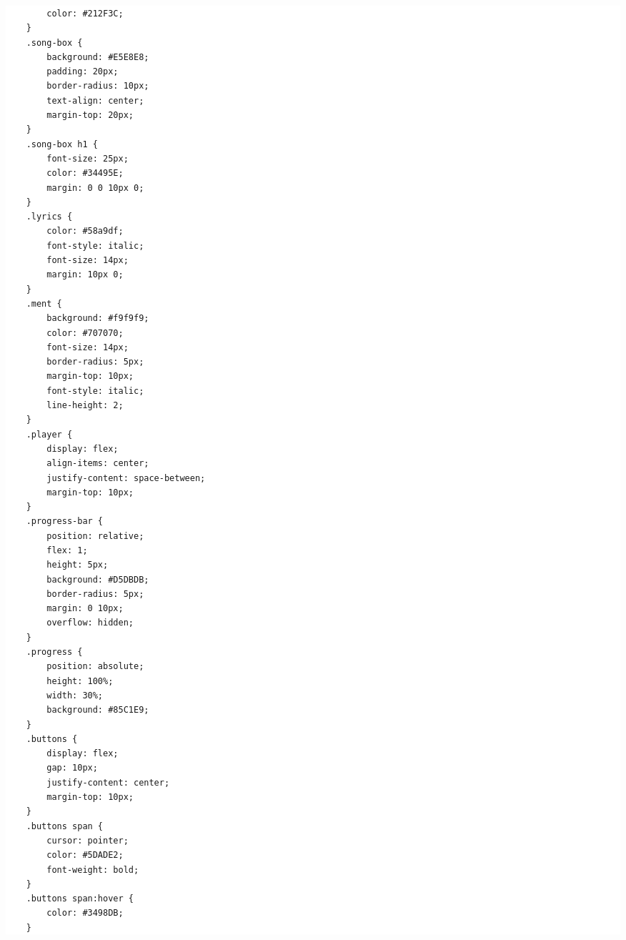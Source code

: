             color: #212F3C;
        }
        .song-box {
            background: #E5E8E8; 
            padding: 20px;
            border-radius: 10px;
            text-align: center; 
            margin-top: 20px;
        }
        .song-box h1 {
            font-size: 25px;
            color: #34495E;
            margin: 0 0 10px 0;
        }
        .lyrics {
            color: #58a9df; 
            font-style: italic;
            font-size: 14px;
            margin: 10px 0;
        }
        .ment {
            background: #f9f9f9;
            color: #707070; 
            font-size: 14px;
            border-radius: 5px;
            margin-top: 10px;
            font-style: italic;
            line-height: 2; 
        }
        .player {
            display: flex;
            align-items: center;
            justify-content: space-between;
            margin-top: 10px;
        }
        .progress-bar {
            position: relative;
            flex: 1;
            height: 5px;
            background: #D5DBDB;
            border-radius: 5px;
            margin: 0 10px;
            overflow: hidden;
        }
        .progress {
            position: absolute;
            height: 100%;
            width: 30%; 
            background: #85C1E9;
        }
        .buttons {
            display: flex;
            gap: 10px;
            justify-content: center;
            margin-top: 10px;
        }
        .buttons span {
            cursor: pointer;
            color: #5DADE2;
            font-weight: bold;
        }
        .buttons span:hover {
            color: #3498DB;
        }